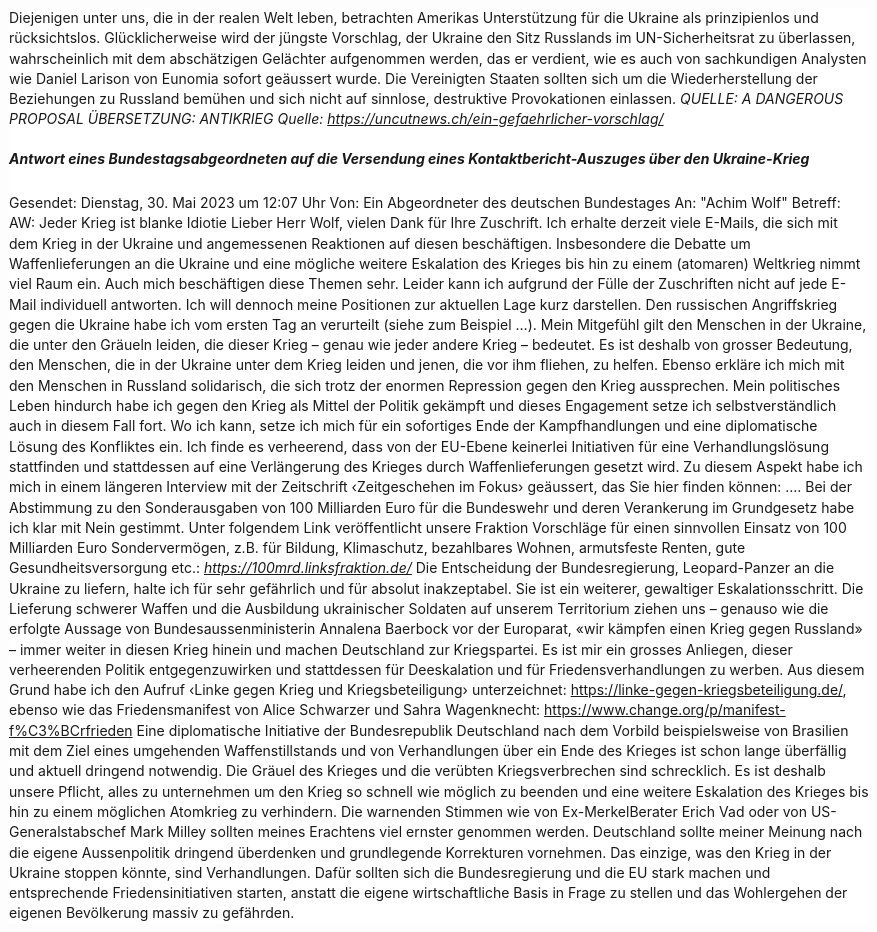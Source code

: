 Diejenigen unter uns, die in der realen Welt leben, betrachten Amerikas Unterstützung für die Ukraine als prinzipienlos und rücksichtslos. Glücklicherweise wird der jüngste Vorschlag, der Ukraine den Sitz Russlands im UN-Sicherheitsrat zu überlassen, wahrscheinlich mit dem abschätzigen Gelächter aufgenommen werden, das er verdient, wie es auch von sachkundigen Analysten wie Daniel Larison von Eunomia sofort geäussert wurde. Die Vereinigten Staaten sollten sich um die Wiederherstellung der Beziehungen zu Russland bemühen und sich nicht auf sinnlose, destruktive Provokationen einlassen. _QUELLE: A DANGEROUS PROPOSAL_ _ÜBERSETZUNG: ANTIKRIEG_ _Quelle: https://uncutnews.ch/ein-gefaehrlicher-vorschlag/_
##### Antwort eines Bundestagsabgeordneten auf die Versendung eines Kontaktbericht-Auszuges über den Ukraine-Krieg
Gesendet: Dienstag, 30. Mai 2023 um 12:07 Uhr Von: Ein Abgeordneter des deutschen Bundestages An: "Achim Wolf" Betreff: AW: Jeder Krieg ist blanke Idiotie Lieber Herr Wolf, vielen Dank für Ihre Zuschrift. Ich erhalte derzeit viele E-Mails, die sich mit dem Krieg in der Ukraine und angemessenen Reaktionen auf diesen beschäftigen. Insbesondere die Debatte um Waffenlieferungen an die Ukraine und eine mögliche weitere Eskalation des Krieges bis hin zu einem (atomaren) Weltkrieg nimmt viel Raum ein. Auch mich beschäftigen diese Themen sehr. Leider kann ich aufgrund der Fülle der Zuschriften nicht auf jede E-Mail individuell antworten. Ich will dennoch meine Positionen zur aktuellen Lage kurz darstellen.
Den russischen Angriffskrieg gegen die Ukraine habe ich vom ersten Tag an verurteilt (siehe zum Beispiel …). Mein Mitgefühl gilt den Menschen in der Ukraine, die unter den Gräueln leiden, die dieser Krieg – genau wie jeder andere Krieg – bedeutet. Es ist deshalb von grosser Bedeutung, den Menschen, die in der Ukraine unter dem Krieg leiden und jenen, die vor ihm fliehen, zu helfen. Ebenso erkläre ich mich mit den Menschen in Russland solidarisch, die sich trotz der enormen Repression gegen den Krieg aussprechen.
Mein politisches Leben hindurch habe ich gegen den Krieg als Mittel der Politik gekämpft und dieses Engagement setze ich selbstverständlich auch in diesem Fall fort. Wo ich kann, setze ich mich für ein sofortiges Ende der Kampfhandlungen und eine diplomatische Lösung des Konfliktes ein. Ich finde es verheerend, dass von der EU-Ebene keinerlei Initiativen für eine Verhandlungslösung stattfinden und stattdessen auf eine Verlängerung des Krieges durch Waffenlieferungen gesetzt wird. Zu diesem Aspekt habe ich mich in einem längeren Interview mit der Zeitschrift ‹Zeitgeschehen im Fokus› geäussert, das Sie hier finden können: ….
Bei der Abstimmung zu den Sonderausgaben von 100 Milliarden Euro für die Bundeswehr und deren Verankerung im Grundgesetz habe ich klar mit Nein gestimmt. Unter folgendem Link veröffentlicht unsere Fraktion Vorschläge für einen sinnvollen Einsatz von 100 Milliarden Euro Sondervermögen, z.B. für Bildung, Klimaschutz, bezahlbares Wohnen, armutsfeste Renten, gute Gesundheitsversorgung etc.: _https://100mrd.linksfraktion.de/_ Die Entscheidung der Bundesregierung, Leopard-Panzer an die Ukraine zu liefern, halte ich für sehr gefährlich und für absolut inakzeptabel. Sie ist ein weiterer, gewaltiger Eskalationsschritt. Die Lieferung schwerer Waffen und die Ausbildung ukrainischer Soldaten auf unserem Territorium ziehen uns – genauso wie die erfolgte Aussage von Bundesaussenministerin Annalena Baerbock vor der Europarat, «wir kämpfen einen Krieg gegen Russland» – immer weiter in diesen Krieg hinein und machen Deutschland zur Kriegspartei. Es ist mir ein grosses Anliegen, dieser verheerenden Politik entgegenzuwirken und stattdessen für Deeskalation und für Friedensverhandlungen zu werben. Aus diesem Grund habe ich den Aufruf ‹Linke gegen Krieg und Kriegsbeteiligung› unterzeichnet: https://linke-gegen-kriegsbeteiligung.de/, ebenso wie das Friedensmanifest von Alice Schwarzer und Sahra Wagenknecht: https://www.change.org/p/manifest-f%C3%BCrfrieden Eine diplomatische Initiative der Bundesrepublik Deutschland nach dem Vorbild beispielsweise von Brasilien mit dem Ziel eines umgehenden Waffenstillstands und von Verhandlungen über ein Ende des Krieges ist schon lange überfällig und aktuell dringend notwendig.
Die Gräuel des Krieges und die verübten Kriegsverbrechen sind schrecklich. Es ist deshalb unsere Pflicht, alles zu unternehmen um den Krieg so schnell wie möglich zu beenden und eine weitere Eskalation des Krieges bis hin zu einem möglichen Atomkrieg zu verhindern. Die warnenden Stimmen wie von Ex-MerkelBerater Erich Vad oder von US-Generalstabschef Mark Milley sollten meines Erachtens viel ernster genommen werden. Deutschland sollte meiner Meinung nach die eigene Aussenpolitik dringend überdenken und grundlegende Korrekturen vornehmen. Das einzige, was den Krieg in der Ukraine stoppen könnte, sind Verhandlungen. Dafür sollten sich die Bundesregierung und die EU stark machen und entsprechende Friedensinitiativen starten, anstatt die eigene wirtschaftliche Basis in Frage zu stellen und das Wohlergehen der eigenen Bevölkerung massiv zu gefährden.